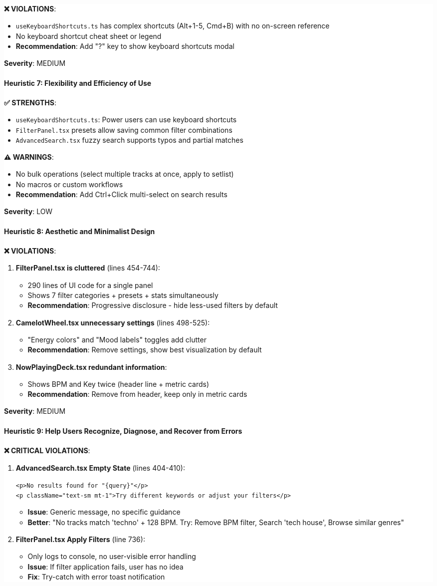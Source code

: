 **❌ VIOLATIONS**:
- `useKeyboardShortcuts.ts` has complex shortcuts (Alt+1-5, Cmd+B) with no on-screen reference
- No keyboard shortcut cheat sheet or legend
- **Recommendation**: Add "?" key to show keyboard shortcuts modal

**Severity**: MEDIUM

#### Heuristic 7: Flexibility and Efficiency of Use

**✅ STRENGTHS**:
- `useKeyboardShortcuts.ts`: Power users can use keyboard shortcuts
- `FilterPanel.tsx` presets allow saving common filter combinations
- `AdvancedSearch.tsx` fuzzy search supports typos and partial matches

**⚠️ WARNINGS**:
- No bulk operations (select multiple tracks at once, apply to setlist)
- No macros or custom workflows
- **Recommendation**: Add Ctrl+Click multi-select on search results

**Severity**: LOW

#### Heuristic 8: Aesthetic and Minimalist Design

**❌ VIOLATIONS**:

1. **FilterPanel.tsx is cluttered** (lines 454-744):
   - 290 lines of UI code for a single panel
   - Shows 7 filter categories + presets + stats simultaneously
   - **Recommendation**: Progressive disclosure - hide less-used filters by default

2. **CamelotWheel.tsx unnecessary settings** (lines 498-525):
   - "Energy colors" and "Mood labels" toggles add clutter
   - **Recommendation**: Remove settings, show best visualization by default

3. **NowPlayingDeck.tsx redundant information**:
   - Shows BPM and Key twice (header line + metric cards)
   - **Recommendation**: Remove from header, keep only in metric cards

**Severity**: MEDIUM

#### Heuristic 9: Help Users Recognize, Diagnose, and Recover from Errors

**❌ CRITICAL VIOLATIONS**:

1. **AdvancedSearch.tsx Empty State** (lines 404-410):
   ```tsx
   <p>No results found for "{query}"</p>
   <p className="text-sm mt-1">Try different keywords or adjust your filters</p>
   ```
   - **Issue**: Generic message, no specific guidance
   - **Better**: "No tracks match 'techno' + 128 BPM. Try: Remove BPM filter, Search 'tech house', Browse similar genres"

2. **FilterPanel.tsx Apply Filters** (line 736):
   - Only logs to console, no user-visible error handling
   - **Issue**: If filter application fails, user has no idea
   - **Fix**: Try-catch with error toast notification
